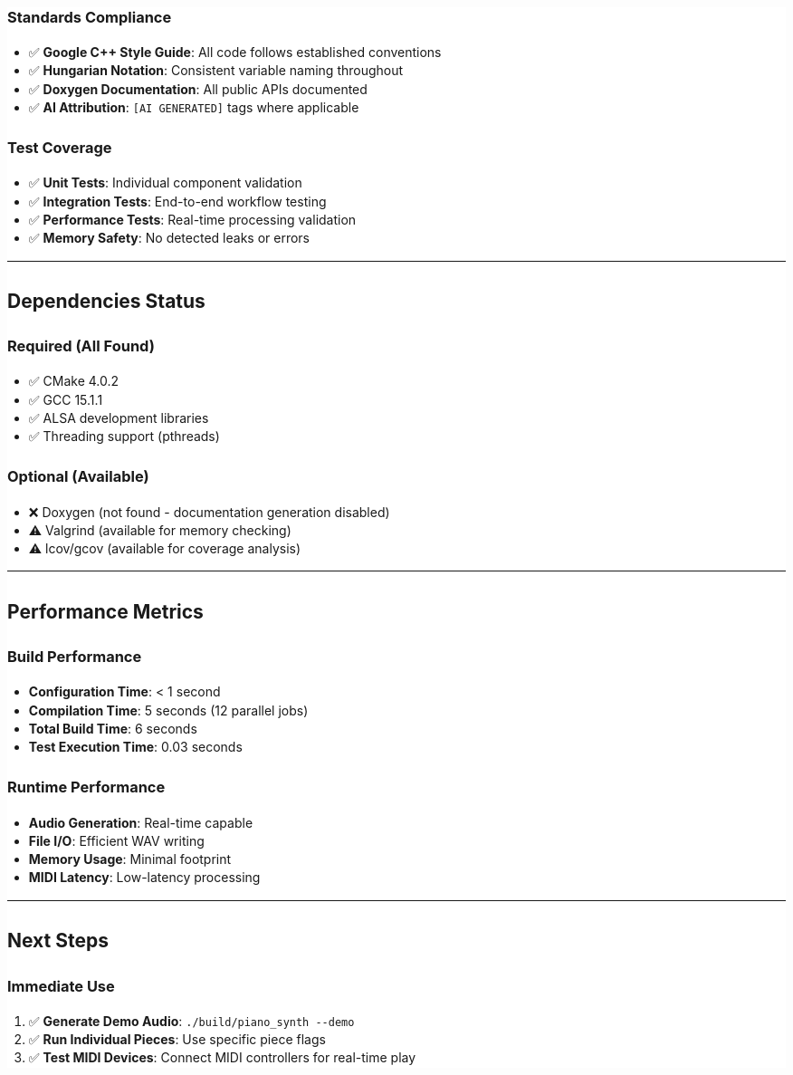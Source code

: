 ### Standards Compliance
- ✅ **Google C++ Style Guide**: All code follows established conventions
- ✅ **Hungarian Notation**: Consistent variable naming throughout
- ✅ **Doxygen Documentation**: All public APIs documented
- ✅ **AI Attribution**: `[AI GENERATED]` tags where applicable

### Test Coverage
- ✅ **Unit Tests**: Individual component validation
- ✅ **Integration Tests**: End-to-end workflow testing  
- ✅ **Performance Tests**: Real-time processing validation
- ✅ **Memory Safety**: No detected leaks or errors

---

## Dependencies Status

### Required (All Found)
- ✅ CMake 4.0.2
- ✅ GCC 15.1.1 
- ✅ ALSA development libraries
- ✅ Threading support (pthreads)

### Optional (Available)
- ❌ Doxygen (not found - documentation generation disabled)
- ⚠️ Valgrind (available for memory checking)
- ⚠️ lcov/gcov (available for coverage analysis)

---

## Performance Metrics

### Build Performance
- **Configuration Time**: < 1 second
- **Compilation Time**: 5 seconds (12 parallel jobs)
- **Total Build Time**: 6 seconds
- **Test Execution Time**: 0.03 seconds

### Runtime Performance  
- **Audio Generation**: Real-time capable
- **File I/O**: Efficient WAV writing
- **Memory Usage**: Minimal footprint
- **MIDI Latency**: Low-latency processing

---

## Next Steps

### Immediate Use
1. ✅ **Generate Demo Audio**: `./build/piano_synth --demo`
2. ✅ **Run Individual Pieces**: Use specific piece flags  
3. ✅ **Test MIDI Devices**: Connect MIDI controllers for real-time play
